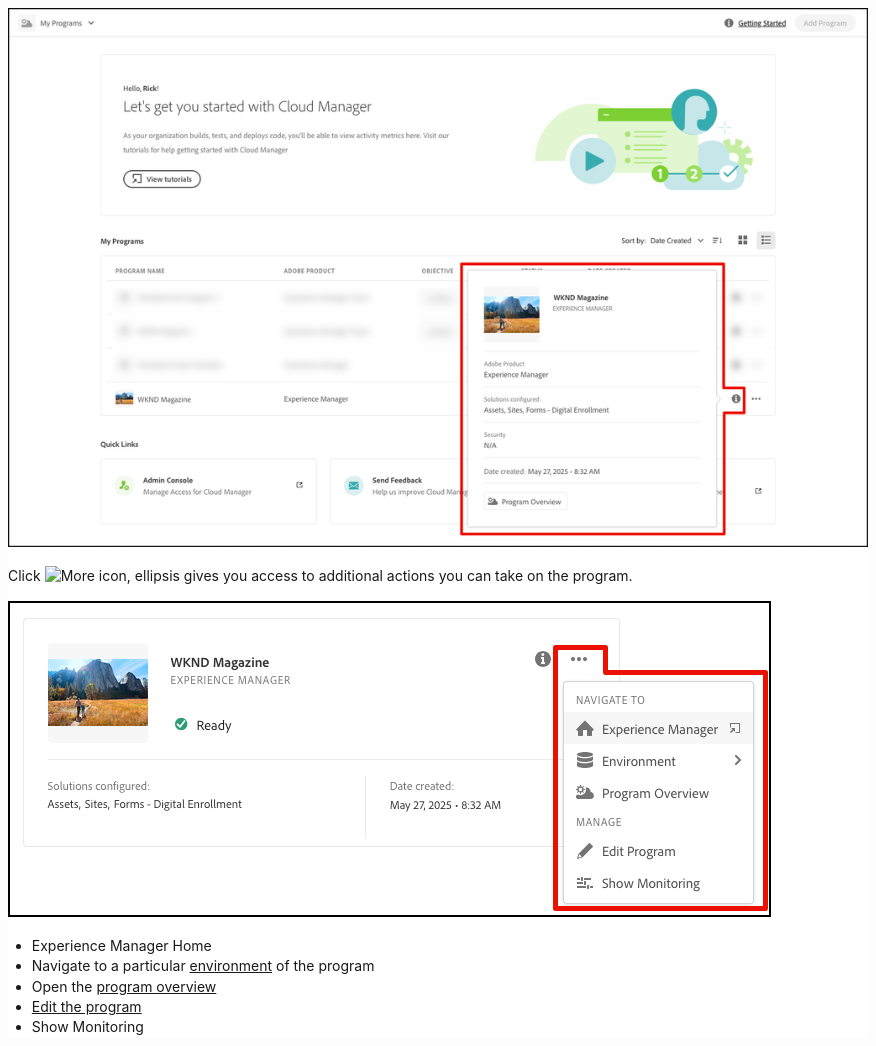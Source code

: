 ![Information pop-up in Cloud Manager AMS](/help/getting-started/assets/cloud-manager-information-view.png)

Click ![More icon, ellipsis](https://spectrum.adobe.com/static/icons/workflow_18/Smock_More_18_N.svg) gives you access to additional actions you can take on the program.

![Ellipsis button for programs](/help/getting-started/assets/cloud-manager-program-ellipsis.png)

* Experience Manager Home
* Navigate to a particular [environment](/help/using/managing-environments.md) of the program
* Open the [program overview](#program-overview)
* [Edit the program](/help/getting-started/program-setup.md)
* Show Monitoring
